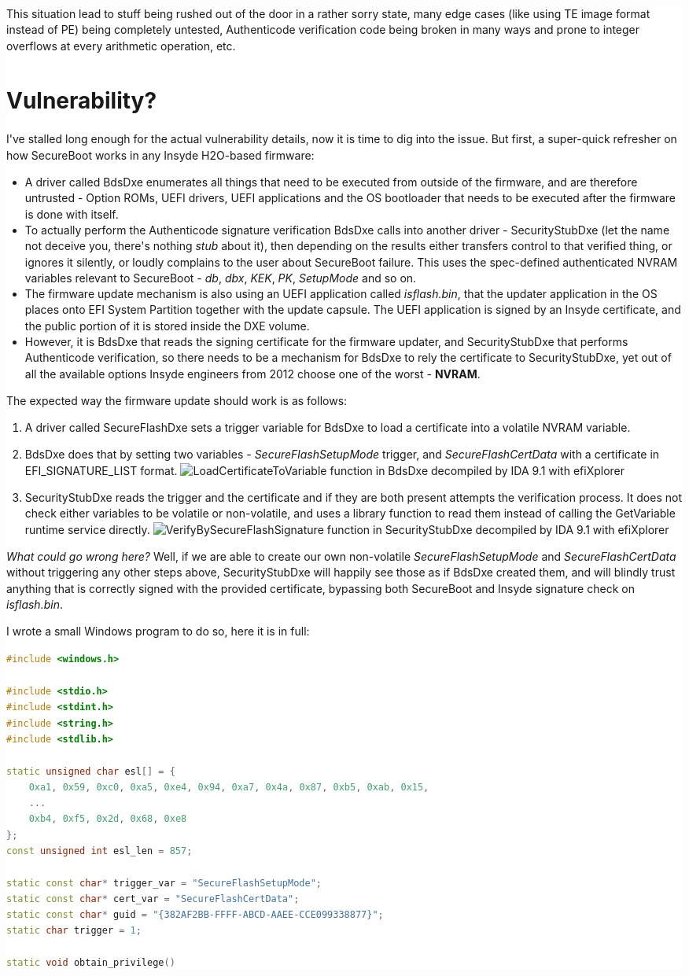 This situation lead to stuff being rushed out of the door in a rather sorry state, many edge cases (like using TE image format instead of PE) being completely untested, Authenticode verification code being broken in many ways and prone to integer overflows at every arithmetic operation, etc.

# Vulnerability?
I've stalled long enough for the actual vulnerability details, now it is time to dig into the issue. But first, a super-quick refresher on how SecureBoot works in any Insyde H2O-based firmware:
- A driver called BdsDxe enumerates all things that need to be executed from outside of the firmware, and are therefore untrusted - Option ROMs, UEFI drivers, UEFI applications and the OS bootloader that needs to be executed after the firmware is done with itself.
- To actually perform the Authenticode signature verification BdsDxe calls into another driver - SecurityStubDxe (let the name not deceive you, there's nothing _stub_ about it), then depending on the results either transfers control to that verified thing, or ignores it silently, or loudly complains to the user about SecureBoot failure. This uses the spec-defined authenticated NVRAM variables relevant to SecureBoot - _db_, _dbx_, _KEK_, _PK_, _SetupMode_ and so on.
- The firmware update mechanism is also using an UEFI application called _isflash.bin_, that the updater application in the OS places onto EFI System Partition together with the update capsule. The UEFI application is signed by an Insyde certificate, and the public portion of it is stored inside the DXE volume.
- However, it is BdsDxe that reads the signing certificate for the firmware updater, and SecurityStubDxe that performs Authenticode verification, so there needs to be a mechanism for BdsDxe to rely the certificate to SecurityStubDxe, yet out of all the available options Insyde engineers from 2012 choose one of the worst - **NVRAM**.

The expected way the firmware update should work is as follows:
1. A driver called SecureFlashDxe sets a trigger variable for BdsDxe to load a certificate into a volatile NVRAM variable.

2. BdsDxe does that by setting two variables - _SecureFlashSetupMode_  trigger, and _SecureFlashCertData_ with a certificate in EFI_SIGNATURE_LIST format.
![LoadCertificateToVariable function in BdsDxe decompiled by IDA 9.1 with efiXplorer](../hydroph0bia-part1/hp1_loadcerts.png)
3. SecurityStubDxe reads the trigger and the certificate and if they are both present attempts the verification process. It does not check either variables to be volatile or non-volatile, and uses a library function to read them instead of calling the GetVariable runtime service directly.
![VerifyBySecureFlashSignature function in SecurityStubDxe decompiled by IDA 9.1 with efiXplorer](../hydroph0bia-part1/hp1_verify.png)

_What could go wrong here?_ Well, if we are able to create our own non-volatile _SecureFlashSetupMode_ and _SecureFlashCertData_ without triggering any other steps above, SecurityStubDxe will happily see those as if BdsDxe created them, and will blindly trust anything that is correctly signed with the provided certificate, bypassing both SecureBoot and Insyde signature check on _isflash.bin_.

I wrote a small Windows program to do so, here it is in full:
```cpp
#include <windows.h>

#include <stdio.h>
#include <stdint.h>
#include <string.h>
#include <stdlib.h>

static unsigned char esl[] = {
    0xa1, 0x59, 0xc0, 0xa5, 0xe4, 0x94, 0xa7, 0x4a, 0x87, 0xb5, 0xab, 0x15,
    ...
    0xb4, 0xf5, 0x2d, 0x68, 0xe8
};
const unsigned int esl_len = 857;

static const char* trigger_var = "SecureFlashSetupMode";
static const char* cert_var = "SecureFlashCertData";
static const char* guid = "{382AF2BB-FFFF-ABCD-AAEE-CCE099338877}";
static char trigger = 1;

static void obtain_privilege()
```